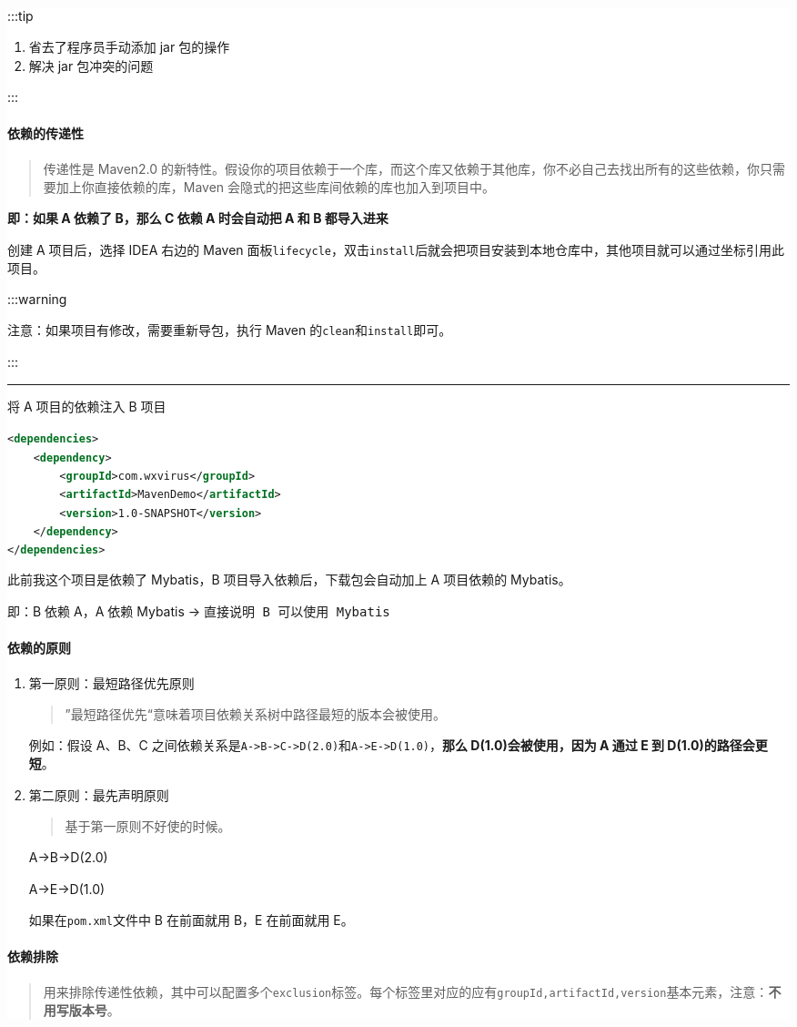 :::tip

1.  省去了程序员手动添加 jar 包的操作
2.  解决 jar 包冲突的问题

:::

#### 依赖的传递性

> 传递性是 Maven2.0 的新特性。假设你的项目依赖于一个库，而这个库又依赖于其他库，你不必自己去找出所有的这些依赖，你只需要加上你直接依赖的库，Maven 会隐式的把这些库间依赖的库也加入到项目中。

**即：如果 A 依赖了 B，那么 C 依赖 A 时会自动把 A 和 B 都导入进来**

创建 A 项目后，选择 IDEA 右边的 Maven 面板`lifecycle`，双击`install`后就会把项目安装到本地仓库中，其他项目就可以通过坐标引用此项目。

:::warning

注意：如果项目有修改，需要重新导包，执行 Maven 的`clean`和`install`即可。

:::

---

将 A 项目的依赖注入 B 项目

```xml
<dependencies>
	<dependency>
    	<groupId>com.wxvirus</groupId>
        <artifactId>MavenDemo</artifactId>
        <version>1.0-SNAPSHOT</version>
    </dependency>
</dependencies>
```

此前我这个项目是依赖了 Mybatis，B 项目导入依赖后，下载包会自动加上 A 项目依赖的 Mybatis。

即：B 依赖 A，A 依赖 Mybatis -> <kbd>直接说明 B 可以使用 Mybatis</kbd>

#### 依赖的原则

1.  第一原则：最短路径优先原则

    > ”最短路径优先“意味着项目依赖关系树中路径最短的版本会被使用。

    例如：假设 A、B、C 之间依赖关系是`A->B->C->D(2.0)`和`A->E->D(1.0)`，**那么 D(1.0)会被使用，因为 A 通过 E 到 D(1.0)的路径会更短**。

2.  第二原则：最先声明原则

    > 基于第一原则不好使的时候。

    A->B->D(2.0)

    A->E->D(1.0)

    如果在`pom.xml`文件中 B 在前面就用 B，E 在前面就用 E。

#### 依赖排除

> 用来排除传递性依赖，其中可以配置多个`exclusion`标签。每个标签里对应的应有`groupId,artifactId,version`基本元素，注意：**不用写版本号**。
